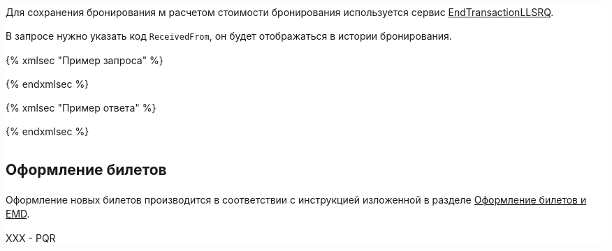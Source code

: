 Для сохранения бронирования м расчетом стоимости бронирования используется сервис [EndTransactionLLSRQ](https://developer.sabre.com/docs/soap_apis/management/itinerary/end_transaction/resources).

В запросе нужно указать код ```ReceivedFrom```, он будет отображаться в истории бронирования.

{% xmlsec "Пример запроса" %}

{% endxmlsec %}

{% xmlsec "Пример ответа" %}

{% endxmlsec %}

## Оформление билетов

Оформление новых билетов производится в соответствии с инструкцией изложенной в разделе [Оформление билетов и EMD](/issue-ticket.md).

XXX - PQR